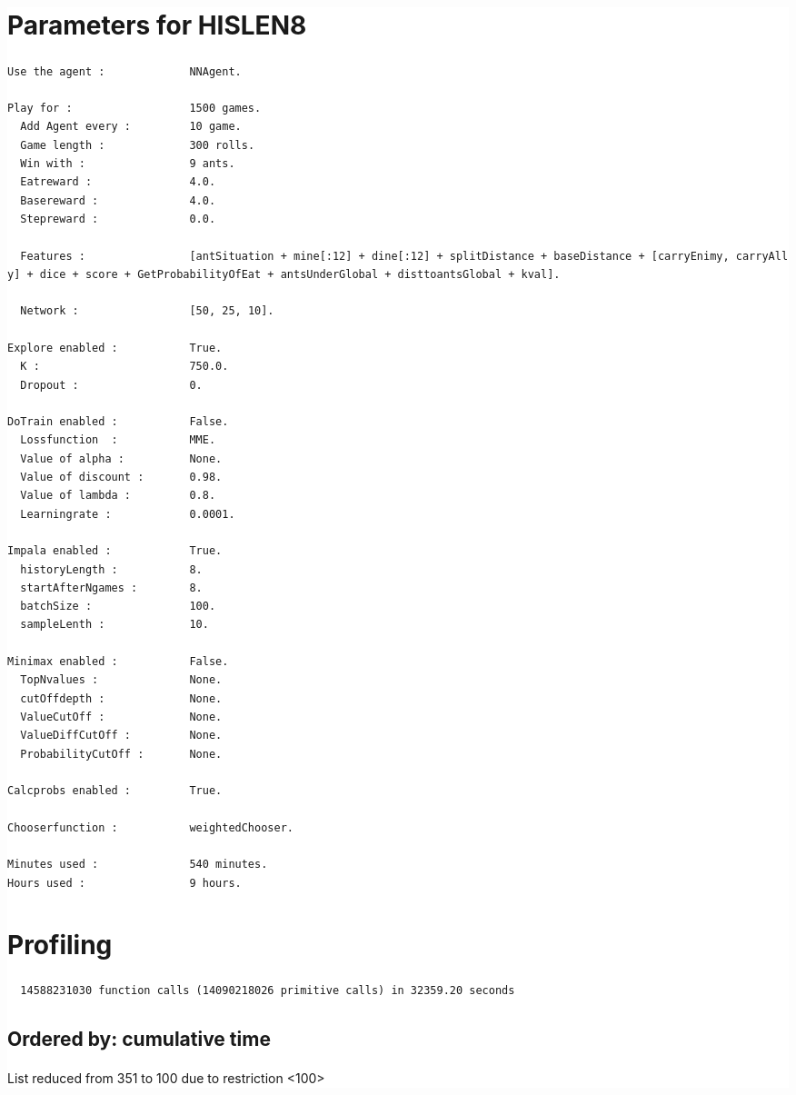 # Parameters for HISLEN8

    Use the agent :             NNAgent.

    Play for :                  1500 games.
      Add Agent every :         10 game.
      Game length :             300 rolls.
      Win with :                9 ants.
      Eatreward :               4.0.
      Basereward :              4.0.
      Stepreward :              0.0.

      Features :                [antSituation + mine[:12] + dine[:12] + splitDistance + baseDistance + [carryEnimy, carryAlly] + dice + score + GetProbabilityOfEat + antsUnderGlobal + disttoantsGlobal + kval].

      Network :                 [50, 25, 10].

    Explore enabled :           True.
      K :                       750.0.
      Dropout :                 0.

    DoTrain enabled :           False.
      Lossfunction  :           MME.
      Value of alpha :          None.
      Value of discount :       0.98.
      Value of lambda :         0.8.
      Learningrate :            0.0001.

    Impala enabled :            True.
      historyLength :           8.
      startAfterNgames :        8.
      batchSize :               100.
      sampleLenth :             10.

    Minimax enabled :           False.
      TopNvalues :              None.
      cutOffdepth :             None.
      ValueCutOff :             None.
      ValueDiffCutOff :         None.
      ProbabilityCutOff :       None.

    Calcprobs enabled :         True.

    Chooserfunction :           weightedChooser.

    Minutes used :              540 minutes.
    Hours used :                9 hours.

# Profiling


      14588231030 function calls (14090218026 primitive calls) in 32359.20 seconds

##    Ordered by: cumulative time
   List reduced from 351 to 100 due to restriction <100>
